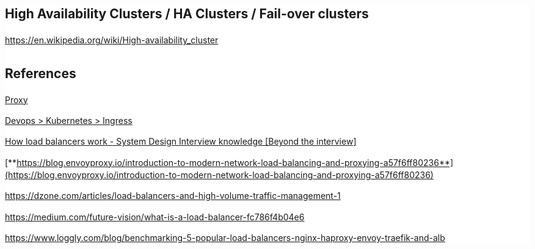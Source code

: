 ## High Availability Clusters / HA Clusters / Fail-over clusters

https://en.wikipedia.org/wiki/High-availability_cluster

## References

[Proxy](devops/devops-intro/proxy.md)

[Devops > Kubernetes > Ingress](../kubernetes/services-loadbalancing-and-networking/ingress)

[How load balancers work - System Design Interview knowledge [Beyond the interview]](https://www.youtube.com/watch?v=escR-07yVAs)

[**https://blog.envoyproxy.io/introduction-to-modern-network-load-balancing-and-proxying-a57f6ff80236**](https://blog.envoyproxy.io/introduction-to-modern-network-load-balancing-and-proxying-a57f6ff80236)

https://dzone.com/articles/load-balancers-and-high-volume-traffic-management-1

https://medium.com/future-vision/what-is-a-load-balancer-fc786f4b04e6

https://www.loggly.com/blog/benchmarking-5-popular-load-balancers-nginx-haproxy-envoy-traefik-and-alb
